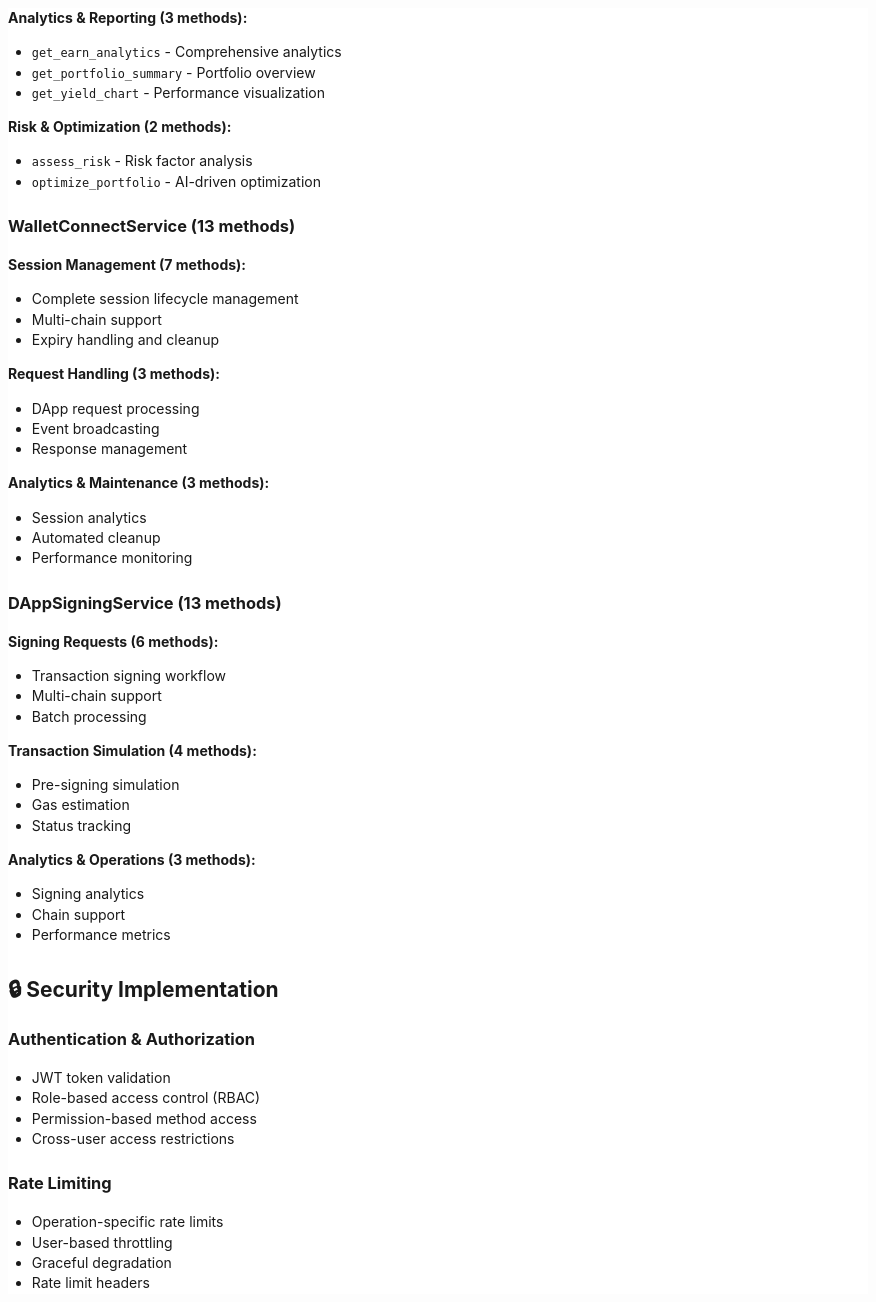 **Analytics & Reporting (3 methods):**
- `get_earn_analytics` - Comprehensive analytics
- `get_portfolio_summary` - Portfolio overview
- `get_yield_chart` - Performance visualization

**Risk & Optimization (2 methods):**
- `assess_risk` - Risk factor analysis
- `optimize_portfolio` - AI-driven optimization

### WalletConnectService (13 methods)
**Session Management (7 methods):**
- Complete session lifecycle management
- Multi-chain support
- Expiry handling and cleanup

**Request Handling (3 methods):**
- DApp request processing
- Event broadcasting
- Response management

**Analytics & Maintenance (3 methods):**
- Session analytics
- Automated cleanup
- Performance monitoring

### DAppSigningService (13 methods)
**Signing Requests (6 methods):**
- Transaction signing workflow
- Multi-chain support
- Batch processing

**Transaction Simulation (4 methods):**
- Pre-signing simulation
- Gas estimation
- Status tracking

**Analytics & Operations (3 methods):**
- Signing analytics
- Chain support
- Performance metrics

## 🔒 Security Implementation

### Authentication & Authorization
- JWT token validation
- Role-based access control (RBAC)
- Permission-based method access
- Cross-user access restrictions

### Rate Limiting
- Operation-specific rate limits
- User-based throttling
- Graceful degradation
- Rate limit headers
